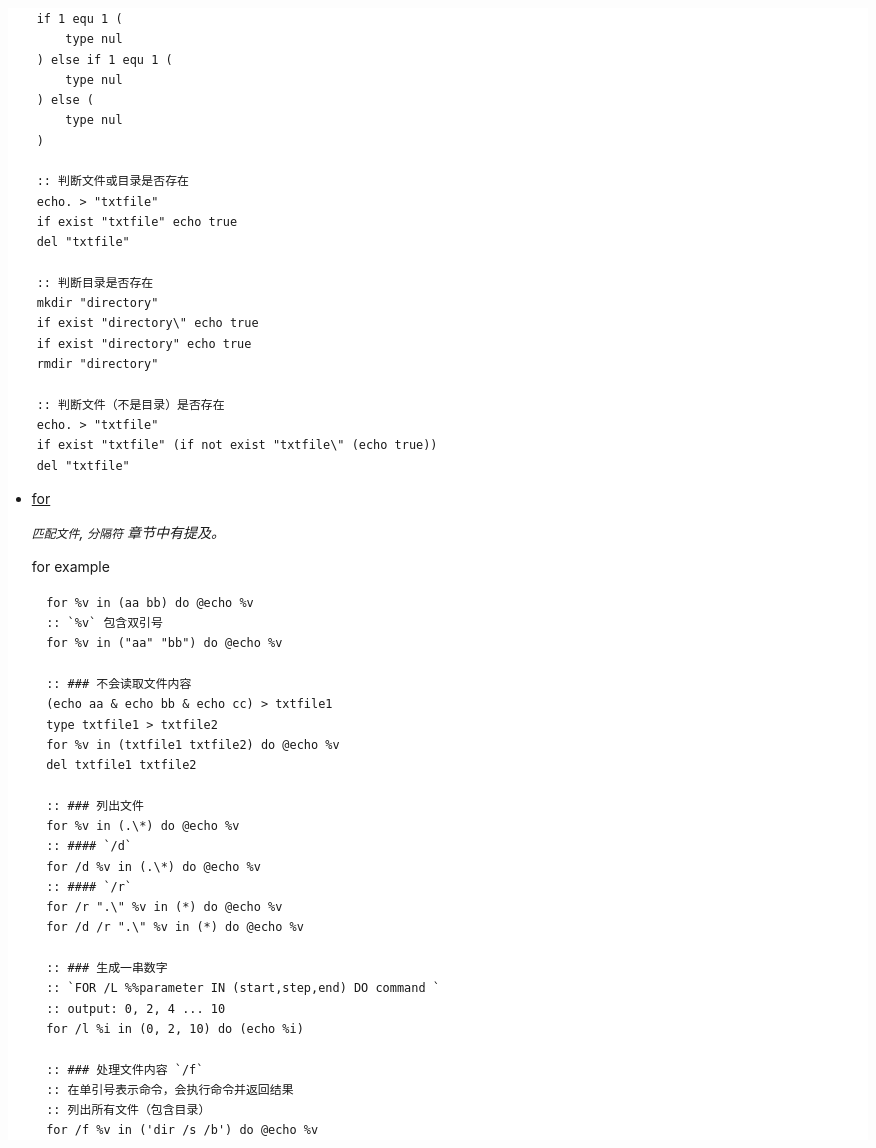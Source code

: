         if 1 equ 1 (
            type nul
        ) else if 1 equ 1 (
            type nul
        ) else (
            type nul
        )

        :: 判断文件或目录是否存在
        echo. > "txtfile"
        if exist "txtfile" echo true
        del "txtfile"

        :: 判断目录是否存在
        mkdir "directory"
        if exist "directory\" echo true
        if exist "directory" echo true
        rmdir "directory"

        :: 判断文件（不是目录）是否存在
        echo. > "txtfile"
        if exist "txtfile" (if not exist "txtfile\" (echo true))
        del "txtfile"

- [for](https://ss64.com/nt/for.html)
    
    *`匹配文件`, `分隔符` 章节中有提及。*

    for example

        for %v in (aa bb) do @echo %v
        :: `%v` 包含双引号
        for %v in ("aa" "bb") do @echo %v

        :: ### 不会读取文件内容
        (echo aa & echo bb & echo cc) > txtfile1
        type txtfile1 > txtfile2
        for %v in (txtfile1 txtfile2) do @echo %v
        del txtfile1 txtfile2

        :: ### 列出文件
        for %v in (.\*) do @echo %v
        :: #### `/d`
        for /d %v in (.\*) do @echo %v
        :: #### `/r`
        for /r ".\" %v in (*) do @echo %v
        for /d /r ".\" %v in (*) do @echo %v

        :: ### 生成一串数字
        :: `FOR /L %%parameter IN (start,step,end) DO command `
        :: output: 0, 2, 4 ... 10
        for /l %i in (0, 2, 10) do (echo %i)  

        :: ### 处理文件内容 `/f`
        :: 在单引号表示命令，会执行命令并返回结果
        :: 列出所有文件（包含目录）
        for /f %v in ('dir /s /b') do @echo %v
